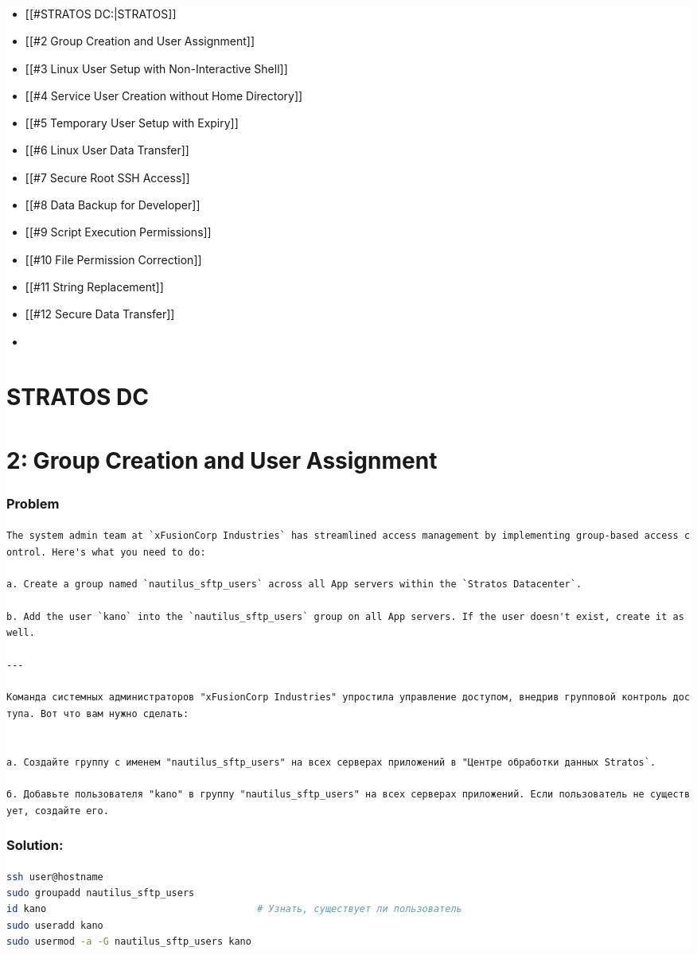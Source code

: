 
- [[#STRATOS DC:|STRATOS]]

- [[#2 Group Creation and User Assignment]]
- [[#3 Linux User Setup with Non-Interactive Shell]]
- [[#4 Service User Creation without Home Directory]]
- [[#5 Temporary User Setup with Expiry]]
- [[#6 Linux User Data Transfer]]
- [[#7 Secure Root SSH Access]]
- [[#8 Data Backup for Developer]]
- [[#9 Script Execution Permissions]]
- [[#10 File Permission Correction]]
- [[#11 String Replacement]]
- [[#12 Secure Data Transfer]]
- 
# STRATOS DC



# 2: Group Creation and User Assignment
### Problem

```text
The system admin team at `xFusionCorp Industries` has streamlined access management by implementing group-based access control. Here's what you need to do:  

a. Create a group named `nautilus_sftp_users` across all App servers within the `Stratos Datacenter`.  
  
b. Add the user `kano` into the `nautilus_sftp_users` group on all App servers. If the user doesn't exist, create it as well.

---

Команда системных администраторов "xFusionCorp Industries" упростила управление доступом, внедрив групповой контроль доступа. Вот что вам нужно сделать: 


a. Создайте группу с именем "nautilus_sftp_users" на всех серверах приложений в "Центре обработки данных Stratos`. 

б. Добавьте пользователя "kano" в группу "nautilus_sftp_users" на всех серверах приложений. Если пользователь не существует, создайте его.
```

### Solution:

``` bash
ssh user@hostname
sudo groupadd nautilus_sftp_users
id kano                                     # Узнать, существует ли пользователь
sudo useradd kano 
sudo usermod -a -G nautilus_sftp_users kano
```
